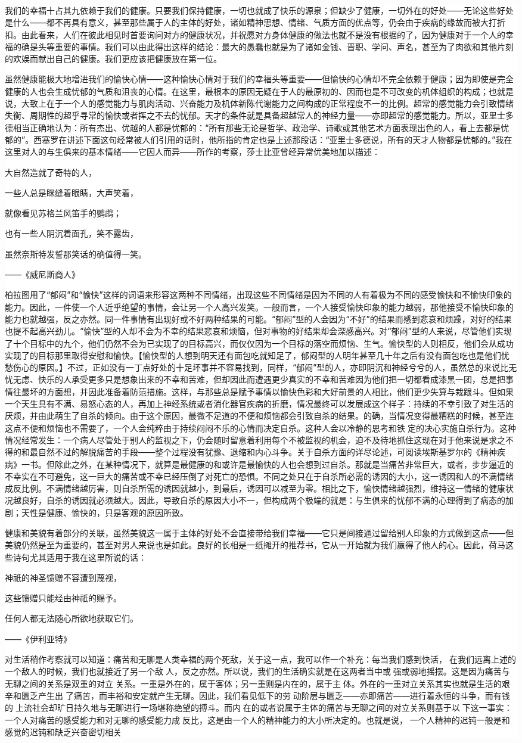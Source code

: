 
我们的幸福十占其九依赖于我们的健康。只要我们保持健康，一切也就成了快乐的源泉；但缺少了健康，一切外在的好处——无论这些好处是什么——都不再具有意义，甚至那些属于人的主体的好处，诸如精神思想、情绪、气质方面的优点等，仍会由于疾病的缘故而被大打折扣。由此看来，人们在彼此相见时首要询问对方的健康状况，并祝愿对方身体健康的做法也就不是没有根据的了，因为健康对于一个人的幸福的确是头等重要的事情。我们可以由此得出这样的结论：最大的愚蠢也就是为了诸如金钱、晋职、学问、声名，甚至为了肉欲和其他片刻的欢娱而献出自己的健康。我们更应该把健康放在第一位。 

虽然健康能极大地增进我们的愉快心情——这种愉快心情对于我们的幸福头等重要——但愉快的心情却不完全依赖于健康；因为即使是完全健康的人也会生成忧郁的气质和沮丧的心情。在这里，最根本的原因无疑在于人的最原初的、因而也是不可改变的机体组织的构成；也就是说，大致上在于一个人的感觉能力与肌肉活动、兴奋能力及机体新陈代谢能力之间构成的正常程度不一的比例。超常的感觉能力会引致情绪失衡、周期性的超乎寻常的愉快或者挥之不去的忧郁。天才的条件就是具备超越常人的神经力量——亦即超常的感觉能力。所以，亚里士多德相当正确地认为：所有杰出、优越的人都是忧郁的：“所有那些无论是哲学、政治学、诗歌或其他艺术方面表现出色的人，看上去都是忧郁的”。西塞罗在讲述下面这句经常被人们引用的话时，他所指的肯定也是上述那段话：“亚里士多德说，所有的天才人物都是忧郁的。”我在这里对人的与生俱来的基本情绪——它因人而异——所作的考察，莎士比亚曾经异常优美地加以描述： 

 

大自然造就了奇特的人，

一些人总是眯缝着眼睛，大声笑着， 

就像看见苏格兰风笛手的鹦鹉； 

也有一些人阴沉着面孔，笑不露齿， 

虽然奈斯特发誓那笑话的确值得一笑。 

——《威尼斯商人》 

 

柏拉图用了“郁闷”和“愉快”这样的词语来形容这两种不同情绪，出现这些不同情绪是因为不同的人有着极为不同的感受愉快和不愉快印象的能力。因此，一件使一个人近乎绝望的事情，会让另一个人高兴发笑。一般而言，一个人接受愉快印象的能力越弱，那他接受不愉快印象的能力也就越强，反之亦然。同一件事情有出现好或不好两种结果的可能。“郁闷”型的人会因为“不好”的结果而感到悲哀和烦躁，对好的结果也提不起高兴劲儿。“愉快”型的人却不会为不幸的结果悲哀和烦恼，但对事物的好结果却会深感高兴。对“郁闷”型的人来说，尽管他们实现了十个目标中的九个，他们仍然不会为已实现了的目标高兴，而仅仅因为一个目标的落空而烦恼、生气。愉快型的人则相反，他们会从成功实现了的目标那里取得安慰和愉快。【愉快型的人想到明天还有面包吃就知足了，郁闷型的人明年甚至几十年之后有没有面包吃也是他们忧愁伤心的原因。】不过，正如没有一丁点好处的十足坏事并不容易找到，同样，“郁闷”型的人，亦即阴沉和神经兮兮的人，虽然总的来说比无忧无虑、快乐的人承受更多只是想象出来的不幸和苦难，但却因此而遭遇更少真实的不幸和苦难因为他们把一切都看成漆黑一团，总是把事情往最坏的方面想，并因此准备着防范措施。这样，与那些总是赋予事情以愉快色彩和大好前景的人相比，他们更少失算与栽跟斗。但如果一个天生具有不满、易怒心态的人，再加上神经系统或者消化器官疾病的折磨，情况最终可以发展成这个样子：持续的不幸引致了对生活的厌烦，并由此萌生了自杀的倾向。由于这个原因，最微不足道的不便和烦恼都会引致自杀的结果。的确，当情况变得最糟糕的时候，甚至连这点不便和烦恼也不需要了，一个人会纯粹由于持续闷闷不乐的心情而决定自杀。这种人会以冷静的思考和铁
定的决心实施自杀行为。这种情况经常发生：一个病人尽管处于别人的监视之下，仍会随时留意着利用每个不被监视的机会，迫不及待地抓住这现在对于他来说是求之不得的和最自然不过的解脱痛苦的手段——整个过程没有犹豫、退缩和内心斗争。关于自杀方面的详尽论述，可阅读埃斯基罗尔的《精神疾病》一书。但除此之外，在某种情况下，就算是最健康的和或许是最愉快的人也会想到过自杀。那就是当痛苦非常巨大，或者，步步逼近的不幸实在不可避免，这一巨大的痛苦或不幸已经压倒了对死亡的恐惧。不同之处只在于自杀所必需的诱因的大小，这一诱因和人的不满情绪成反比例。不满情绪越厉害，则自杀所需的诱因就越小，到最后，诱因可以减至为零。相比之下，愉快情绪越强烈，维持这一情绪的健康状况越良好，自杀的诱因就必须越大。因此，导致自杀的原因大小不一，但构成两个极端的就是：与生俱来的忧郁不满的心理得到了病态的加剧；天性是健康、愉快的，只是客观的原因所致。 

健康和美貌有着部分的关联，虽然美貌这一属于主体的好处不会直接带给我们幸福——它只是间接通过留给别人印象的方式做到这点——但美貌仍然是至为重要的，甚至对男人来说也是如此。良好的长相是一纸摊开的推荐书，它从一开始就为我们赢得了他人的心。因此，荷马这些诗句尤其适用于我在这里所说的话： 

 

神祇的神圣馈赠不容遭到蔑视， 

这些馈赠只能经由神祇的赐予。 

任何人都无法随心所欲地获取它们。 

——《伊利亚特》 

 

对生活稍作考察就可以知道：痛苦和无聊是人类幸福的两个死敌，关于这一点，我可以作一个补充：每当我们感到快活，
在我们远离上述的一个敌人的时候，我们也就接近了另一个敌
人，反之亦然。所以说，我们的生活确实就是在这两者当中或
强或弱地摇摆。这是因为痛苦与无聊之间的关系是双重的对立
关系。一重是外在的，属于客体；另一重则是内在的，属于主
体。外在的一重对立关系其实也就是生活的艰辛和匮乏产生出
了痛苦，而丰裕和安定就产生无聊。因此，我们看见低下的劳
动阶层与匮乏——亦即痛苦——进行着永恒的斗争，而有钱的
上流社会却旷日持久地与无聊进行一场堪称绝望的搏斗。而内
在的或者说属于主体的痛苦与无聊之间的对立关系则基于以
下这一事实：一个人对痛苦的感受能力和对无聊的感受能力成
反比，这是由一个人的精神能力的大小所决定的。也就是说，
一个人精神的迟钝一般是和感觉的迟钝和缺乏兴奋密切相关
